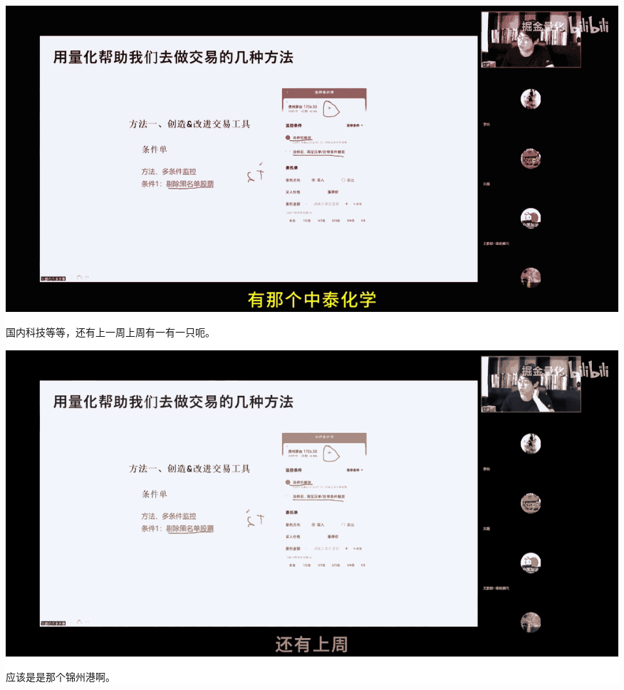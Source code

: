 ![](img/ddbf31fe768131b413b192e9f45ef61b_236.png)

国内科技等等，还有上一周上周有一有一只呃。

![](img/ddbf31fe768131b413b192e9f45ef61b_238.png)

应该是是那个锦州港啊。
